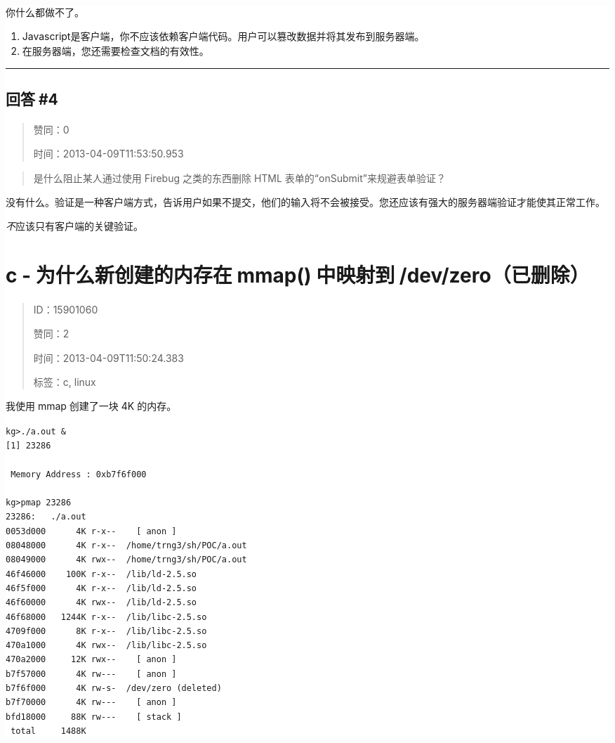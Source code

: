 你什么都做不了。

1.  Javascript是客户端，你不应该依赖客户端代码。用户可以篡改数据并将其发布到服务器端。
2.  在服务器端，您还需要检查文档的有效性。

* * *

## 回答 #4

> 赞同：0
> 
> 时间：2013-04-09T11:53:50.953

> 是什么阻止某人通过使用 Firebug 之类的东西删除 HTML 表单的“onSubmit”来规避表单验证？

没有什么。验证是一种客户端方式，告诉用户如果不提交，他们的输入将不会被接受。您还应该有强大的服务器端验证才能使其正常工作。

*不*应该只有客户端的关键验证。

# c - 为什么新创建的内存在 mmap() 中映射到 /dev/zero（已删除）

> ID：15901060
> 
> 赞同：2
> 
> 时间：2013-04-09T11:50:24.383
> 
> 标签：c, linux

我使用 mmap 创建了一块 4K 的内存。

```
kg>./a.out &
[1] 23286

 Memory Address : 0xb7f6f000

kg>pmap 23286
23286:   ./a.out
0053d000      4K r-x--    [ anon ]
08048000      4K r-x--  /home/trng3/sh/POC/a.out
08049000      4K rwx--  /home/trng3/sh/POC/a.out
46f46000    100K r-x--  /lib/ld-2.5.so
46f5f000      4K r-x--  /lib/ld-2.5.so
46f60000      4K rwx--  /lib/ld-2.5.so
46f68000   1244K r-x--  /lib/libc-2.5.so
4709f000      8K r-x--  /lib/libc-2.5.so
470a1000      4K rwx--  /lib/libc-2.5.so
470a2000     12K rwx--    [ anon ]
b7f57000      4K rw---    [ anon ]
b7f6f000      4K rw-s-  /dev/zero (deleted)
b7f70000      4K rw---    [ anon ]
bfd18000     88K rw---    [ stack ]
 total     1488K 
```
